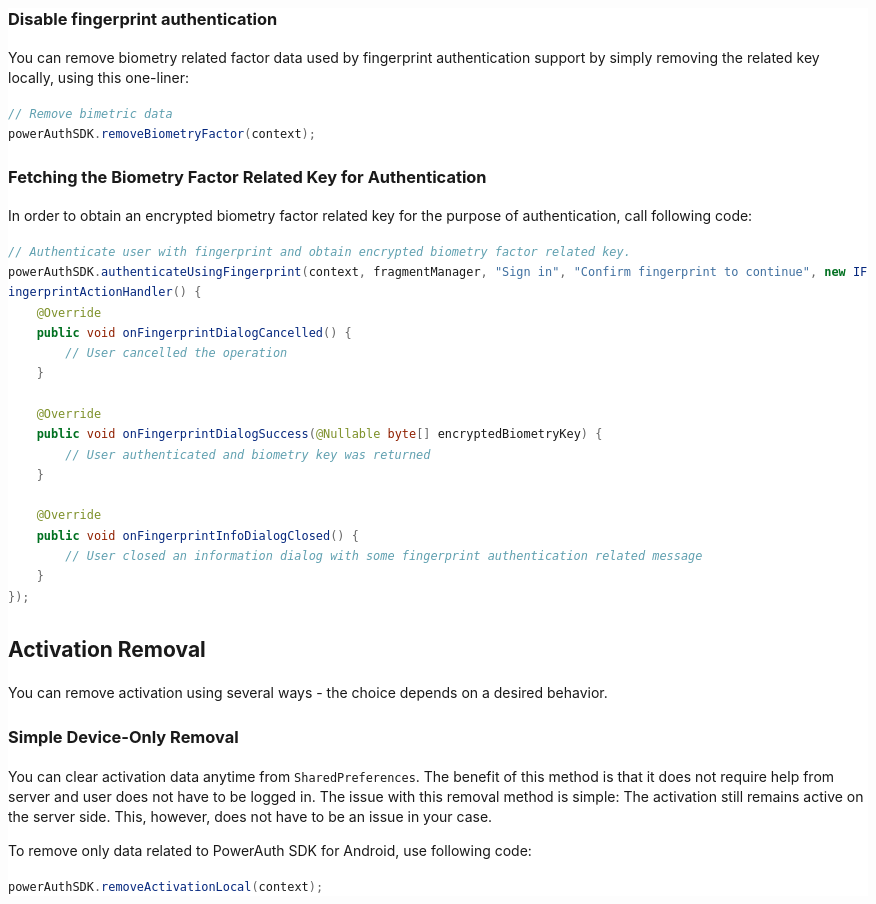 ### Disable fingerprint authentication

You can remove biometry related factor data used by fingerprint authentication support by simply removing the related key locally, using this one-liner:

```java
// Remove bimetric data
powerAuthSDK.removeBiometryFactor(context);
```

### Fetching the Biometry Factor Related Key for Authentication

In order to obtain an encrypted biometry factor related key for the purpose of authentication, call following code:

```java
// Authenticate user with fingerprint and obtain encrypted biometry factor related key.
powerAuthSDK.authenticateUsingFingerprint(context, fragmentManager, "Sign in", "Confirm fingerprint to continue", new IFingerprintActionHandler() {
    @Override
    public void onFingerprintDialogCancelled() {
        // User cancelled the operation
    }

    @Override
    public void onFingerprintDialogSuccess(@Nullable byte[] encryptedBiometryKey) {
        // User authenticated and biometry key was returned
    }

    @Override
    public void onFingerprintInfoDialogClosed() {
        // User closed an information dialog with some fingerprint authentication related message
    }
});
```

## Activation Removal

You can remove activation using several ways - the choice depends on a desired behavior.

### Simple Device-Only Removal

You can clear activation data anytime from `SharedPreferences`. The benefit of this method is that it does not require help from server and user does not have to be logged in. The issue with this removal method is simple: The activation still remains active on the server side. This, however, does not have to be an issue in your case.

To remove only data related to PowerAuth SDK for Android, use following code:

```java
powerAuthSDK.removeActivationLocal(context);
```
